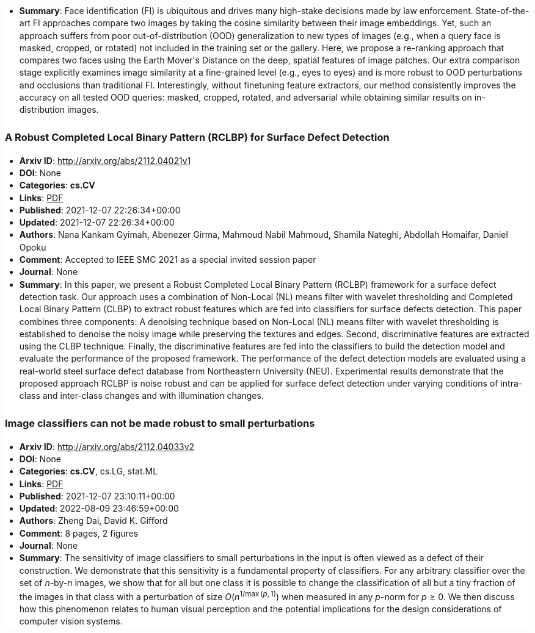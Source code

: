 - **Summary**: Face identification (FI) is ubiquitous and drives many high-stake decisions made by law enforcement. State-of-the-art FI approaches compare two images by taking the cosine similarity between their image embeddings. Yet, such an approach suffers from poor out-of-distribution (OOD) generalization to new types of images (e.g., when a query face is masked, cropped, or rotated) not included in the training set or the gallery. Here, we propose a re-ranking approach that compares two faces using the Earth Mover's Distance on the deep, spatial features of image patches. Our extra comparison stage explicitly examines image similarity at a fine-grained level (e.g., eyes to eyes) and is more robust to OOD perturbations and occlusions than traditional FI. Interestingly, without finetuning feature extractors, our method consistently improves the accuracy on all tested OOD queries: masked, cropped, rotated, and adversarial while obtaining similar results on in-distribution images.



### A Robust Completed Local Binary Pattern (RCLBP) for Surface Defect Detection
- **Arxiv ID**: http://arxiv.org/abs/2112.04021v1
- **DOI**: None
- **Categories**: **cs.CV**
- **Links**: [PDF](http://arxiv.org/pdf/2112.04021v1)
- **Published**: 2021-12-07 22:26:34+00:00
- **Updated**: 2021-12-07 22:26:34+00:00
- **Authors**: Nana Kankam Gyimah, Abenezer Girma, Mahmoud Nabil Mahmoud, Shamila Nateghi, Abdollah Homaifar, Daniel Opoku
- **Comment**: Accepted to IEEE SMC 2021 as a special invited session paper
- **Journal**: None
- **Summary**: In this paper, we present a Robust Completed Local Binary Pattern (RCLBP) framework for a surface defect detection task. Our approach uses a combination of Non-Local (NL) means filter with wavelet thresholding and Completed Local Binary Pattern (CLBP) to extract robust features which are fed into classifiers for surface defects detection. This paper combines three components: A denoising technique based on Non-Local (NL) means filter with wavelet thresholding is established to denoise the noisy image while preserving the textures and edges. Second, discriminative features are extracted using the CLBP technique. Finally, the discriminative features are fed into the classifiers to build the detection model and evaluate the performance of the proposed framework. The performance of the defect detection models are evaluated using a real-world steel surface defect database from Northeastern University (NEU). Experimental results demonstrate that the proposed approach RCLBP is noise robust and can be applied for surface defect detection under varying conditions of intra-class and inter-class changes and with illumination changes.



### Image classifiers can not be made robust to small perturbations
- **Arxiv ID**: http://arxiv.org/abs/2112.04033v2
- **DOI**: None
- **Categories**: **cs.CV**, cs.LG, stat.ML
- **Links**: [PDF](http://arxiv.org/pdf/2112.04033v2)
- **Published**: 2021-12-07 23:10:11+00:00
- **Updated**: 2022-08-09 23:46:59+00:00
- **Authors**: Zheng Dai, David K. Gifford
- **Comment**: 8 pages, 2 figures
- **Journal**: None
- **Summary**: The sensitivity of image classifiers to small perturbations in the input is often viewed as a defect of their construction. We demonstrate that this sensitivity is a fundamental property of classifiers. For any arbitrary classifier over the set of $n$-by-$n$ images, we show that for all but one class it is possible to change the classification of all but a tiny fraction of the images in that class with a perturbation of size $O(n^{1/\max{(p,1)}})$ when measured in any $p$-norm for $p \geq 0$. We then discuss how this phenomenon relates to human visual perception and the potential implications for the design considerations of computer vision systems.
